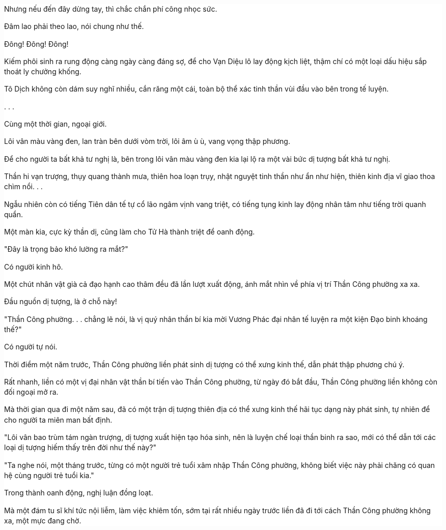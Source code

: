 Nhưng nếu đến đây dừng tay, thì chắc chắn phí công nhọc sức.

Đâm lao phải theo lao, nói chung như thế.

Đông! Đông! Đông!

Kiếm phôi sinh ra rung động càng ngày càng đáng sợ, để cho Vạn Diệu lô lay động kịch liệt, thậm chí có một loại dấu hiệu sắp thoát ly chưởng khống.

Tô Dịch không còn dám suy nghĩ nhiều, cắn răng một cái, toàn bộ thể xác tinh thần vùi đầu vào bên trong tế luyện.

. . .

Cùng một thời gian, ngoại giới.

Lôi vân màu vàng đen, lan tràn bên dưới vòm trời, lôi âm ù ù, vang vọng thập phương.

Để cho người ta bất khả tư nghị là, bên trong lôi vân màu vàng đen kia lại lộ ra một vài bức dị tượng bất khả tư nghị.

Thần hi vạn trượng, thụy quang thành mưa, thiên hoa loạn trụy, nhật nguyệt tinh thần như ẩn như hiện, thiên kinh địa vĩ giao thoa chìm nổi. . .

Ngẫu nhiên còn có tiếng Tiên dân tế tự cổ lão ngâm vịnh vang triệt, có tiếng tụng kinh lay động nhân tâm như tiếng trời quanh quẩn.

Một màn kia, cực kỳ thần dị, cũng làm cho Tử Hà thành triệt để oanh động.

"Đây là trọng bảo khó lường ra mắt?"

Có người kinh hô.

Một chút nhân vật già cả đạo hạnh cao thâm đều đã lần lượt xuất động, ánh mắt nhìn về phía vị trí Thần Công phường xa xa.

Đầu nguồn dị tượng, là ở chỗ này!

"Thần Công phường. . . chẳng lẽ nói, là vị quý nhân thần bí kia mời Vương Phác đại nhân tế luyện ra một kiện Đạo binh khoáng thế?"

Có người tự nói.

Thời điểm một năm trước, Thần Công phường liền phát sinh dị tượng có thể xưng kinh thế, dẫn phát thập phương chú ý.

Rất nhanh, liền có một vị đại nhân vật thần bí tiến vào Thần Công phường, từ ngày đó bắt đầu, Thần Công phường liền không còn đối ngoại mở ra.

Mà thời gian qua đi một năm sau, đã có một trận dị tượng thiên địa có thể xưng kinh thế hãi tục dạng này phát sinh, tự nhiên để cho người ta miên man bất định.

"Lôi vân bao trùm tám ngàn trượng, dị tượng xuất hiện tạo hóa sinh, nên là luyện chế loại thần binh ra sao, mới có thể dẫn tới các loại dị tượng hiếm thấy trên đời như thế này?"

"Ta nghe nói, một tháng trước, từng có một người trẻ tuổi xâm nhập Thần Công phường, không biết việc này phải chăng có quan hệ cùng người trẻ tuổi kia."

Trong thành oanh động, nghị luận đồng loạt.

Mà một đám tu sĩ khí tức nội liễm, làm việc khiêm tốn, sớm tại rất nhiều ngày trước liền đã đi tới cách Thần Công phường không xa, một mực đang chờ.
